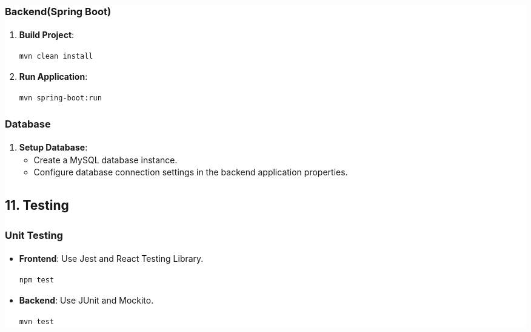 ### Backend(Spring Boot)
1. **Build Project**:
    ```bash
    mvn clean install
    ```
2. **Run Application**:
    ```bash
    mvn spring-boot:run
    ```

### Database
1. **Setup Database**:
    - Create a MySQL database instance.
    - Configure database connection settings in the backend application properties.

## 11. Testing
### Unit Testing
- **Frontend**: Use Jest and React Testing Library.
    ```bash
    npm test
    ```
- **Backend**: Use JUnit and Mockito.
    ```bash
    mvn test
    ```

